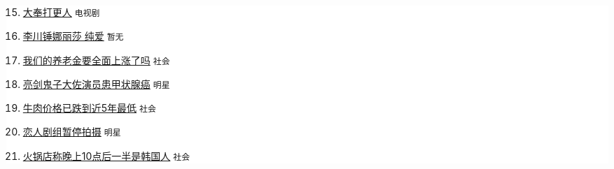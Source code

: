 15. [大奉打更人](https://m.weibo.cn/search?containerid=100103type%3D1%26t%3D10%26q%3D%E5%A4%A7%E5%A5%89%E6%89%93%E6%9B%B4%E4%BA%BA&stream_entry_id=31&isnewpage=1&extparam=seat%3D1%26cate%3D5001%26dgr%3D0%26stream_entry_id%3D31%26realpos%3D14%26pos%3D13%26lcate%3D5001%26flag%3D1%26q%3D%25E5%25A4%25A7%25E5%25A5%2589%25E6%2589%2593%25E6%259B%25B4%25E4%25BA%25BA%26filter_type%3Drealtimehot%26band_rank%3D14%26c_type%3D31%26display_time%3D1735354460%26pre_seqid%3D173535446031802155120159) `电视剧` 

16. [李川锤娜丽莎 纯爱](https://m.weibo.cn/search?containerid=100103type%3D1%26t%3D10%26q%3D%E6%9D%8E%E5%B7%9D%E9%94%A4%E5%A8%9C%E4%B8%BD%E8%8E%8E+%E7%BA%AF%E7%88%B1&stream_entry_id=31&isnewpage=1&extparam=seat%3D1%26cate%3D5001%26dgr%3D0%26stream_entry_id%3D31%26realpos%3D15%26pos%3D14%26lcate%3D5001%26flag%3D0%26q%3D%25E6%259D%258E%25E5%25B7%259D%25E9%2594%25A4%25E5%25A8%259C%25E4%25B8%25BD%25E8%258E%258E%2520%25E7%25BA%25AF%25E7%2588%25B1%26filter_type%3Drealtimehot%26band_rank%3D15%26c_type%3D31%26display_time%3D1735354460%26pre_seqid%3D173535446031802155120159) `暂无` 

17. [我们的养老金要全面上涨了吗](https://m.weibo.cn/search?containerid=100103type%3D1%26t%3D10%26q%3D%23%E6%88%91%E4%BB%AC%E7%9A%84%E5%85%BB%E8%80%81%E9%87%91%E8%A6%81%E5%85%A8%E9%9D%A2%E4%B8%8A%E6%B6%A8%E4%BA%86%E5%90%97%23&stream_entry_id=31&isnewpage=1&extparam=seat%3D1%26cate%3D5001%26dgr%3D0%26stream_entry_id%3D31%26realpos%3D16%26pos%3D15%26lcate%3D5001%26flag%3D0%26q%3D%2523%25E6%2588%2591%25E4%25BB%25AC%25E7%259A%2584%25E5%2585%25BB%25E8%2580%2581%25E9%2587%2591%25E8%25A6%2581%25E5%2585%25A8%25E9%259D%25A2%25E4%25B8%258A%25E6%25B6%25A8%25E4%25BA%2586%25E5%2590%2597%2523%26filter_type%3Drealtimehot%26band_rank%3D16%26c_type%3D31%26display_time%3D1735354460%26pre_seqid%3D173535446031802155120159) `社会` 

18. [亮剑鬼子大佐演员患甲状腺癌](https://m.weibo.cn/search?containerid=100103type%3D1%26t%3D10%26q%3D%23%E4%BA%AE%E5%89%91%E9%AC%BC%E5%AD%90%E5%A4%A7%E4%BD%90%E6%BC%94%E5%91%98%E6%82%A3%E7%94%B2%E7%8A%B6%E8%85%BA%E7%99%8C%23&stream_entry_id=31&isnewpage=1&extparam=seat%3D1%26cate%3D5001%26dgr%3D0%26stream_entry_id%3D31%26realpos%3D17%26pos%3D16%26lcate%3D5001%26flag%3D0%26q%3D%2523%25E4%25BA%25AE%25E5%2589%2591%25E9%25AC%25BC%25E5%25AD%2590%25E5%25A4%25A7%25E4%25BD%2590%25E6%25BC%2594%25E5%2591%2598%25E6%2582%25A3%25E7%2594%25B2%25E7%258A%25B6%25E8%2585%25BA%25E7%2599%258C%2523%26filter_type%3Drealtimehot%26band_rank%3D17%26c_type%3D31%26display_time%3D1735354460%26pre_seqid%3D173535446031802155120159) `明星` 

19. [牛肉价格已跌到近5年最低](https://m.weibo.cn/search?containerid=100103type%3D1%26t%3D10%26q%3D%23%E7%89%9B%E8%82%89%E4%BB%B7%E6%A0%BC%E5%B7%B2%E8%B7%8C%E5%88%B0%E8%BF%915%E5%B9%B4%E6%9C%80%E4%BD%8E%23&stream_entry_id=31&isnewpage=1&extparam=seat%3D1%26cate%3D5001%26dgr%3D0%26stream_entry_id%3D31%26realpos%3D18%26pos%3D17%26lcate%3D5001%26flag%3D0%26q%3D%2523%25E7%2589%259B%25E8%2582%2589%25E4%25BB%25B7%25E6%25A0%25BC%25E5%25B7%25B2%25E8%25B7%258C%25E5%2588%25B0%25E8%25BF%25915%25E5%25B9%25B4%25E6%259C%2580%25E4%25BD%258E%2523%26filter_type%3Drealtimehot%26band_rank%3D18%26c_type%3D31%26display_time%3D1735354460%26pre_seqid%3D173535446031802155120159) `社会` 

20. [恋人剧组暂停拍摄](https://m.weibo.cn/search?containerid=100103type%3D1%26t%3D10%26q%3D%23%E6%81%8B%E4%BA%BA%E5%89%A7%E7%BB%84%E6%9A%82%E5%81%9C%E6%8B%8D%E6%91%84%23&stream_entry_id=31&isnewpage=1&extparam=seat%3D1%26cate%3D5001%26dgr%3D0%26stream_entry_id%3D31%26realpos%3D19%26pos%3D18%26lcate%3D5001%26flag%3D0%26q%3D%2523%25E6%2581%258B%25E4%25BA%25BA%25E5%2589%25A7%25E7%25BB%2584%25E6%259A%2582%25E5%2581%259C%25E6%258B%258D%25E6%2591%2584%2523%26filter_type%3Drealtimehot%26band_rank%3D19%26c_type%3D31%26display_time%3D1735354460%26pre_seqid%3D173535446031802155120159) `明星` 

21. [火锅店称晚上10点后一半是韩国人](https://m.weibo.cn/search?containerid=100103type%3D1%26t%3D10%26q%3D%23%E7%81%AB%E9%94%85%E5%BA%97%E7%A7%B0%E6%99%9A%E4%B8%8A10%E7%82%B9%E5%90%8E%E4%B8%80%E5%8D%8A%E6%98%AF%E9%9F%A9%E5%9B%BD%E4%BA%BA%23&stream_entry_id=31&isnewpage=1&extparam=seat%3D1%26cate%3D5001%26dgr%3D0%26stream_entry_id%3D31%26realpos%3D20%26pos%3D19%26lcate%3D5001%26flag%3D0%26q%3D%2523%25E7%2581%25AB%25E9%2594%2585%25E5%25BA%2597%25E7%25A7%25B0%25E6%2599%259A%25E4%25B8%258A10%25E7%2582%25B9%25E5%2590%258E%25E4%25B8%2580%25E5%258D%258A%25E6%2598%25AF%25E9%259F%25A9%25E5%259B%25BD%25E4%25BA%25BA%2523%26filter_type%3Drealtimehot%26band_rank%3D20%26c_type%3D31%26display_time%3D1735354460%26pre_seqid%3D173535446031802155120159) `社会` 

